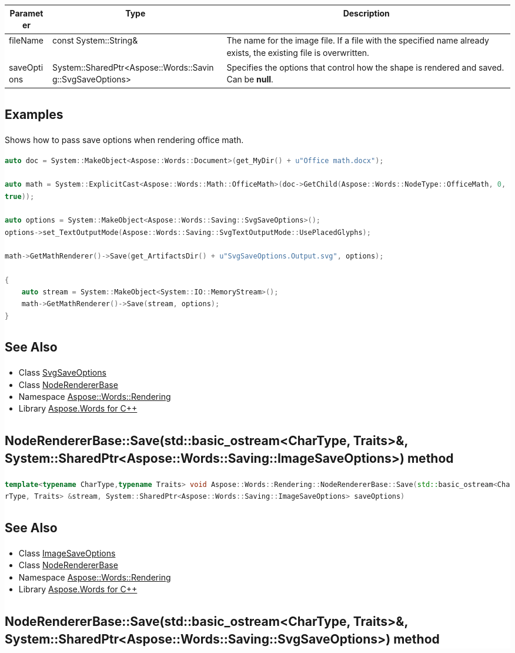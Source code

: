 
| Parameter | Type | Description |
| --- | --- | --- |
| fileName | const System::String\& | The name for the image file. If a file with the specified name already exists, the existing file is overwritten. |
| saveOptions | System::SharedPtr\<Aspose::Words::Saving::SvgSaveOptions\> | Specifies the options that control how the shape is rendered and saved. Can be **null**. |

## Examples



Shows how to pass save options when rendering office math. 
```cpp
auto doc = System::MakeObject<Aspose::Words::Document>(get_MyDir() + u"Office math.docx");

auto math = System::ExplicitCast<Aspose::Words::Math::OfficeMath>(doc->GetChild(Aspose::Words::NodeType::OfficeMath, 0, true));

auto options = System::MakeObject<Aspose::Words::Saving::SvgSaveOptions>();
options->set_TextOutputMode(Aspose::Words::Saving::SvgTextOutputMode::UsePlacedGlyphs);

math->GetMathRenderer()->Save(get_ArtifactsDir() + u"SvgSaveOptions.Output.svg", options);

{
    auto stream = System::MakeObject<System::IO::MemoryStream>();
    math->GetMathRenderer()->Save(stream, options);
}
```

## See Also

* Class [SvgSaveOptions](../../../aspose.words.saving/svgsaveoptions/)
* Class [NodeRendererBase](../)
* Namespace [Aspose::Words::Rendering](../../)
* Library [Aspose.Words for C++](../../../)
## NodeRendererBase::Save(std::basic_ostream\<CharType, Traits\>\&, System::SharedPtr\<Aspose::Words::Saving::ImageSaveOptions\>) method




```cpp
template<typename CharType,typename Traits> void Aspose::Words::Rendering::NodeRendererBase::Save(std::basic_ostream<CharType, Traits> &stream, System::SharedPtr<Aspose::Words::Saving::ImageSaveOptions> saveOptions)
```

## See Also

* Class [ImageSaveOptions](../../../aspose.words.saving/imagesaveoptions/)
* Class [NodeRendererBase](../)
* Namespace [Aspose::Words::Rendering](../../)
* Library [Aspose.Words for C++](../../../)
## NodeRendererBase::Save(std::basic_ostream\<CharType, Traits\>\&, System::SharedPtr\<Aspose::Words::Saving::SvgSaveOptions\>) method
